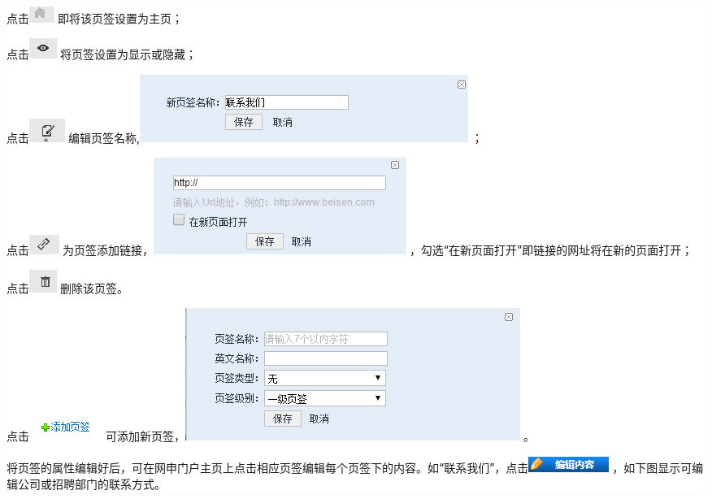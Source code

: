 点击![](image800.png) 即将该页签设置为主页；

点击![](image802.png) 将页签设置为显示或隐藏；

点击![](image804.png) 编辑页签名称,![](image806.png) ；

点击![](image808.png) 为页签添加链接，![](image810.png) ，勾选“在新页面打开”即链接的网址将在新的页面打开；

点击![](image812.png) 删除该页签。

点击![](image814.png) 可添加新页签，![](image816.png) 。

将页签的属性编辑好后，可在网申门户主页上点击相应页签编辑每个页签下的内容。如“联系我们”，点击![](image818.png) ，如下图显示可编辑公司或招聘部门的联系方式。
